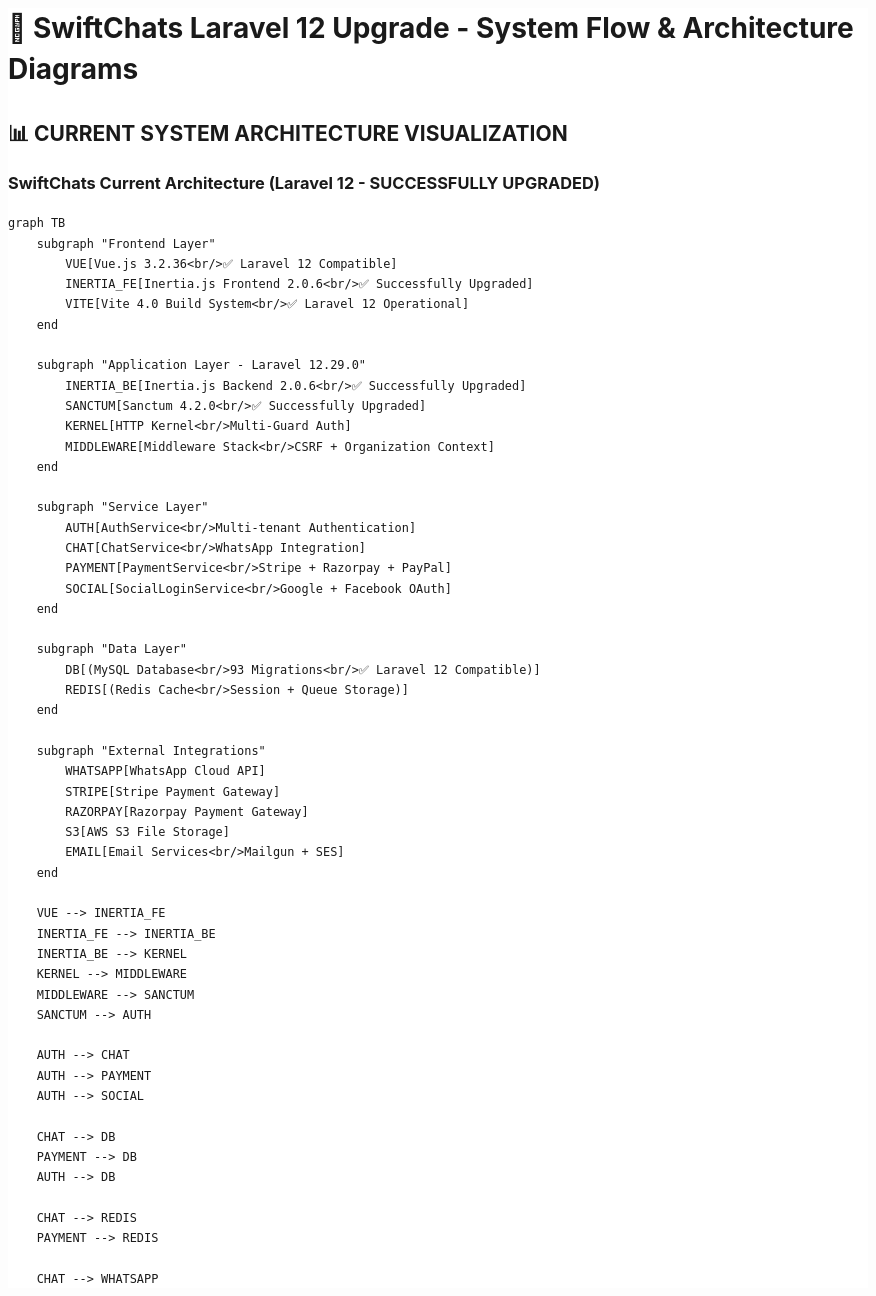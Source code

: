# 🎨 SwiftChats Laravel 12 Upgrade - System Flow & Architecture Diagrams

## 📊 CURRENT SYSTEM ARCHITECTURE VISUALIZATION

### SwiftChats Current Architecture (Laravel 12 - SUCCESSFULLY UPGRADED)

```mermaid
graph TB
    subgraph "Frontend Layer"
        VUE[Vue.js 3.2.36<br/>✅ Laravel 12 Compatible]
        INERTIA_FE[Inertia.js Frontend 2.0.6<br/>✅ Successfully Upgraded]
        VITE[Vite 4.0 Build System<br/>✅ Laravel 12 Operational]
    end
    
    subgraph "Application Layer - Laravel 12.29.0"
        INERTIA_BE[Inertia.js Backend 2.0.6<br/>✅ Successfully Upgraded]
        SANCTUM[Sanctum 4.2.0<br/>✅ Successfully Upgraded]
        KERNEL[HTTP Kernel<br/>Multi-Guard Auth]
        MIDDLEWARE[Middleware Stack<br/>CSRF + Organization Context]
    end
    
    subgraph "Service Layer"
        AUTH[AuthService<br/>Multi-tenant Authentication]
        CHAT[ChatService<br/>WhatsApp Integration]
        PAYMENT[PaymentService<br/>Stripe + Razorpay + PayPal]
        SOCIAL[SocialLoginService<br/>Google + Facebook OAuth]
    end
    
    subgraph "Data Layer"
        DB[(MySQL Database<br/>93 Migrations<br/>✅ Laravel 12 Compatible)]
        REDIS[(Redis Cache<br/>Session + Queue Storage)]
    end
    
    subgraph "External Integrations"
        WHATSAPP[WhatsApp Cloud API]
        STRIPE[Stripe Payment Gateway]
        RAZORPAY[Razorpay Payment Gateway]
        S3[AWS S3 File Storage]
        EMAIL[Email Services<br/>Mailgun + SES]
    end
    
    VUE --> INERTIA_FE
    INERTIA_FE --> INERTIA_BE
    INERTIA_BE --> KERNEL
    KERNEL --> MIDDLEWARE
    MIDDLEWARE --> SANCTUM
    SANCTUM --> AUTH
    
    AUTH --> CHAT
    AUTH --> PAYMENT
    AUTH --> SOCIAL
    
    CHAT --> DB
    PAYMENT --> DB
    AUTH --> DB
    
    CHAT --> REDIS
    PAYMENT --> REDIS
    
    CHAT --> WHATSAPP
```